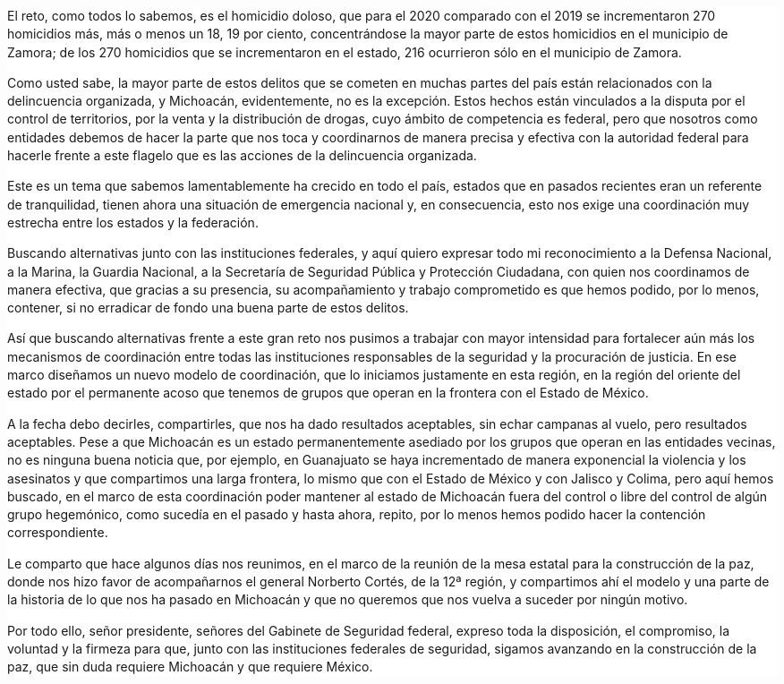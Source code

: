 El reto, como todos lo sabemos, es el homicidio doloso, que para el 2020
comparado con el 2019 se incrementaron 270 homicidios más, más o menos un 18,
19 por ciento, concentrándose la mayor parte de estos homicidios en el
municipio de Zamora; de los 270 homicidios que se incrementaron en el estado,
216 ocurrieron sólo en el municipio de Zamora.

Como usted sabe, la mayor parte de estos delitos que se cometen en muchas
partes del país están relacionados con la delincuencia organizada, y
Michoacán, evidentemente, no es la excepción. Estos hechos están vinculados a
la disputa por el control de territorios, por la venta y la distribución de
drogas, cuyo ámbito de competencia es federal, pero que nosotros como
entidades debemos de hacer la parte que nos toca y coordinarnos de manera
precisa y efectiva con la autoridad federal para hacerle frente a este flagelo
que es las acciones de la delincuencia organizada.

Este es un tema que sabemos lamentablemente ha crecido en todo el país,
estados que en pasados recientes eran un referente de tranquilidad, tienen
ahora una situación de emergencia nacional y, en consecuencia, esto nos exige
una coordinación muy estrecha entre los estados y la federación.

Buscando alternativas junto con las instituciones federales, y aquí quiero
expresar todo mi reconocimiento a la Defensa Nacional, a la Marina, la Guardia
Nacional, a la Secretaría de Seguridad Pública y Protección Ciudadana, con
quien nos coordinamos de manera efectiva, que gracias a su presencia, su
acompañamiento y trabajo comprometido es que hemos podido, por lo menos,
contener, si no erradicar de fondo una buena parte de estos delitos.

Así que buscando alternativas frente a este gran reto nos pusimos a trabajar
con mayor intensidad para fortalecer aún más los mecanismos de coordinación
entre todas las instituciones responsables de la seguridad y la procuración de
justicia. En ese marco diseñamos un nuevo modelo de coordinación, que lo
iniciamos justamente en esta región, en la región del oriente del estado por
el permanente acoso que tenemos de grupos que operan en la frontera con el
Estado de México.

A la fecha debo decirles, compartirles, que nos ha dado resultados aceptables,
sin echar campanas al vuelo, pero resultados aceptables. Pese a que Michoacán
es un estado permanentemente asediado por los grupos que operan en las
entidades vecinas, no es ninguna buena noticia que, por ejemplo, en Guanajuato
se haya incrementado de manera exponencial la violencia y los asesinatos y que
compartimos una larga frontera, lo mismo que con el Estado de México y con
Jalisco y Colima, pero aquí hemos buscado, en el marco de esta coordinación
poder mantener al estado de Michoacán fuera del control o libre del control de
algún grupo hegemónico, como sucedía en el pasado y hasta ahora, repito, por
lo menos hemos podido hacer la contención correspondiente.

Le comparto que hace algunos días nos reunimos, en el marco de la reunión de
la mesa estatal para la construcción de la paz, donde nos hizo favor de
acompañarnos el general Norberto Cortés, de la 12ª región, y compartimos ahí
el modelo y una parte de la historia de lo que nos ha pasado en Michoacán y
que no queremos que nos vuelva a suceder por ningún motivo.

Por todo ello, señor presidente, señores del Gabinete de Seguridad federal,
expreso toda la disposición, el compromiso, la voluntad y la firmeza para que,
junto con las instituciones federales de seguridad, sigamos avanzando en la
construcción de la paz, que sin duda requiere Michoacán y que requiere México.
